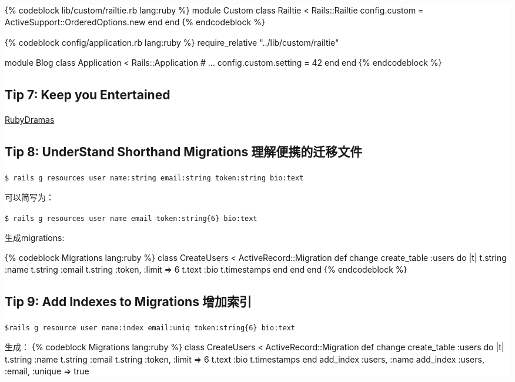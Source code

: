 {% codeblock lib/custom/railtie.rb lang:ruby %}
   module Custom
     class Railtie < Rails::Railtie
       config.custom = ActiveSupport::OrderedOptions.new
     end
   end
{% endcodeblock %}

{% codeblock config/application.rb lang:ruby %}
   require_relative "../lib/custom/railtie"
   
   module Blog
     class Application < Rails::Application
       # ...
       config.custom.setting = 42
     end
   end
{% endcodeblock %}

## Tip 7: Keep you Entertained

[RubyDramas](www.rubydramas.com)

## Tip 8: UnderStand Shorthand Migrations 理解便携的迁移文件

    $ rails g resources user name:string email:string token:string bio:text
    
可以简写为：

    $ rails g resources user name email token:string{6} bio:text

生成migrations:

{% codeblock Migrations lang:ruby %}
   class CreateUsers < ActiveRecord::Migration
     def change
       create_table :users do |t|
         t.string :name
         t.string :email
         t.string :token, :limit => 6
         t.text :bio
         t.timestamps
       end
     end
   end
{% endcodeblock %}

## Tip 9: Add Indexes to Migrations 增加索引

    $rails g resource user name:index email:uniq token:string{6} bio:text
    
生成：
{% codeblock Migrations lang:ruby %}
   class CreateUsers < ActiveRecord::Migration
     def change
       create_table :users do |t|
         t.string :name
         t.string :email
         t.string :token, :limit => 6
         t.text :bio
         t.timestamps
       end
       add_index :users, :name
       add_index :users, :email, :unique => true